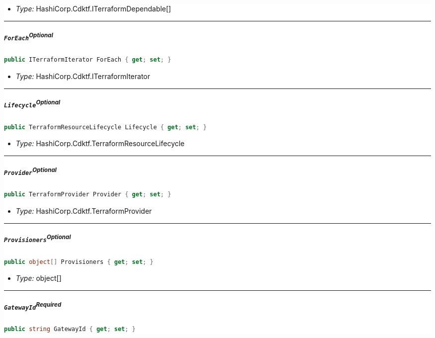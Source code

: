 - *Type:* HashiCorp.Cdktf.ITerraformDependable[]

---

##### `ForEach`<sup>Optional</sup> <a name="ForEach" id="@cdktf/provider-opentelekomcloud.apigwApiV2.ApigwApiV2Config.property.forEach"></a>

```csharp
public ITerraformIterator ForEach { get; set; }
```

- *Type:* HashiCorp.Cdktf.ITerraformIterator

---

##### `Lifecycle`<sup>Optional</sup> <a name="Lifecycle" id="@cdktf/provider-opentelekomcloud.apigwApiV2.ApigwApiV2Config.property.lifecycle"></a>

```csharp
public TerraformResourceLifecycle Lifecycle { get; set; }
```

- *Type:* HashiCorp.Cdktf.TerraformResourceLifecycle

---

##### `Provider`<sup>Optional</sup> <a name="Provider" id="@cdktf/provider-opentelekomcloud.apigwApiV2.ApigwApiV2Config.property.provider"></a>

```csharp
public TerraformProvider Provider { get; set; }
```

- *Type:* HashiCorp.Cdktf.TerraformProvider

---

##### `Provisioners`<sup>Optional</sup> <a name="Provisioners" id="@cdktf/provider-opentelekomcloud.apigwApiV2.ApigwApiV2Config.property.provisioners"></a>

```csharp
public object[] Provisioners { get; set; }
```

- *Type:* object[]

---

##### `GatewayId`<sup>Required</sup> <a name="GatewayId" id="@cdktf/provider-opentelekomcloud.apigwApiV2.ApigwApiV2Config.property.gatewayId"></a>

```csharp
public string GatewayId { get; set; }
```
